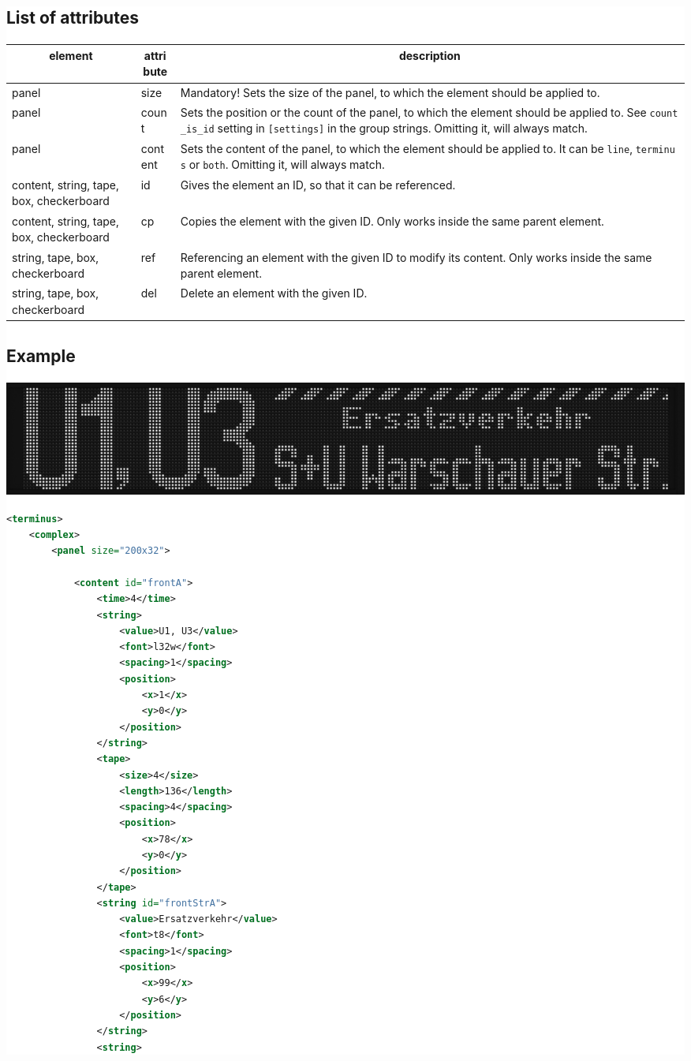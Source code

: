 ## List of attributes

| element | attribute | description |
| --- | --- | --- |
| panel | size | Mandatory! Sets the size of the panel, to which the element should be applied to. |
| panel | count | Sets the position or the count of the panel, to which the element should be applied to. See `count_is_id` setting in `[settings]` in the group strings. Omitting it, will always match. |
| panel | content | Sets the content of the panel, to which the element should be applied to. It can be `line`, `terminus` or `both`. Omitting it, will always match. |
| content, string, tape, box, checkerboard | id | Gives the element an ID, so that it can be referenced. |
| content, string, tape, box, checkerboard | cp | Copies the element with the given ID. Only works inside the same parent element. |
| string, tape, box, checkerboard | ref | Referencing an element with the given ID to modify its content. Only works inside the same parent element. |
| string, tape, box, checkerboard | del | Delete an element with the given ID. |

## Example

![Example](images/complex_example.gif)

```xml
<terminus>
    <complex>
        <panel size="200x32">

            <content id="frontA">
                <time>4</time>
                <string>
                    <value>U1, U3</value>
                    <font>l32w</font>
                    <spacing>1</spacing>
                    <position>
                        <x>1</x>
                        <y>0</y>
                    </position>
                </string>
                <tape>
                    <size>4</size>
                    <length>136</length>
                    <spacing>4</spacing>
                    <position>
                        <x>78</x>
                        <y>0</y>
                    </position>
                </tape>
                <string id="frontStrA">
                    <value>Ersatzverkehr</value>
                    <font>t8</font>
                    <spacing>1</spacing>
                    <position>
                        <x>99</x>
                        <y>6</y>
                    </position>
                </string>
                <string>
```